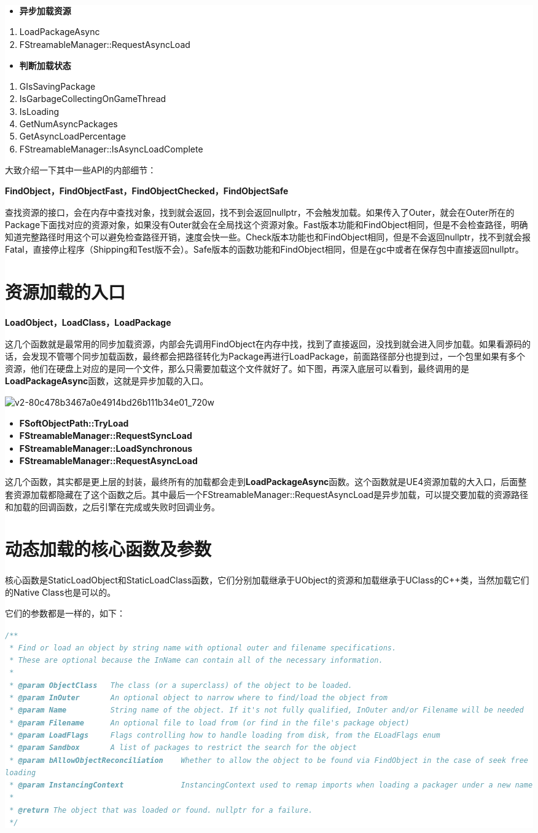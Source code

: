 + **异步加载资源**

1. LoadPackageAsync
2. FStreamableManager::RequestAsyncLoad

+ **判断加载状态**

1. GIsSavingPackage
2. IsGarbageCollectingOnGameThread
3. IsLoading
4. GetNumAsyncPackages
5. GetAsyncLoadPercentage
6. FStreamableManager::IsAsyncLoadComplete

大致介绍一下其中一些API的内部细节：

**FindObject，FindObjectFast，FindObjectChecked，FindObjectSafe**

查找资源的接口，会在内存中查找对象，找到就会返回，找不到会返回nullptr，不会触发加载。如果传入了Outer，就会在Outer所在的Package下面找对应的资源对象，如果没有Outer就会在全局找这个资源对象。Fast版本功能和FindObject相同，但是不会检查路径，明确知道完整路径时用这个可以避免检查路径开销，速度会快一些。Check版本功能也和FindObject相同，但是不会返回nullptr，找不到就会报Fatal，直接停止程序（Shipping和Test版不会）。Safe版本的函数功能和FindObject相同，但是在gc中或者在保存包中直接返回nullptr。

# 资源加载的入口

**LoadObject，LoadClass，LoadPackage**

这几个函数就是最常用的同步加载资源，内部会先调用FindObject在内存中找，找到了直接返回，没找到就会进入同步加载。如果看源码的话，会发现不管哪个同步加载函数，最终都会把路径转化为Package再进行LoadPackage，前面路径部分也提到过，一个包里如果有多个资源，他们在硬盘上对应的是同一个文件，那么只需要加载这个文件就好了。如下图，再深入底层可以看到，最终调用的是**LoadPackageAsync**函数，这就是异步加载的入口。

![v2-80c478b3467a0e4914bd26b111b34e01_720w](https://sin998-blog-image.oss-cn-beijing.aliyuncs.com/images/202111262231179.jpg)

+ **FSoftObjectPath::TryLoad**
+ **FStreamableManager::RequestSyncLoad**
+ **FStreamableManager::LoadSynchronous**
+ **FStreamableManager::RequestAsyncLoad**

这几个函数，其实都是更上层的封装，最终所有的加载都会走到**LoadPackageAsync**函数。这个函数就是UE4资源加载的大入口，后面整套资源加载都隐藏在了这个函数之后。其中最后一个FStreamableManager::RequestAsyncLoad是异步加载，可以提交要加载的资源路径和加载的回调函数，之后引擎在完成或失败时回调业务。

# 动态加载的核心函数及参数

核心函数是StaticLoadObject和StaticLoadClass函数，它们分别加载继承于UObject的资源和加载继承于UClass的C++类，当然加载它们的Native Class也是可以的。

它们的参数都是一样的，如下：

```c++
/**
 * Find or load an object by string name with optional outer and filename specifications.
 * These are optional because the InName can contain all of the necessary information.
 *
 * @param ObjectClass	The class (or a superclass) of the object to be loaded.
 * @param InOuter		An optional object to narrow where to find/load the object from
 * @param Name			String name of the object. If it's not fully qualified, InOuter and/or Filename will be needed
 * @param Filename		An optional file to load from (or find in the file's package object)
 * @param LoadFlags		Flags controlling how to handle loading from disk, from the ELoadFlags enum
 * @param Sandbox		A list of packages to restrict the search for the object
 * @param bAllowObjectReconciliation	Whether to allow the object to be found via FindObject in the case of seek free loading
 * @param InstancingContext				InstancingContext used to remap imports when loading a packager under a new name
 *
 * @return The object that was loaded or found. nullptr for a failure.
 */
```
